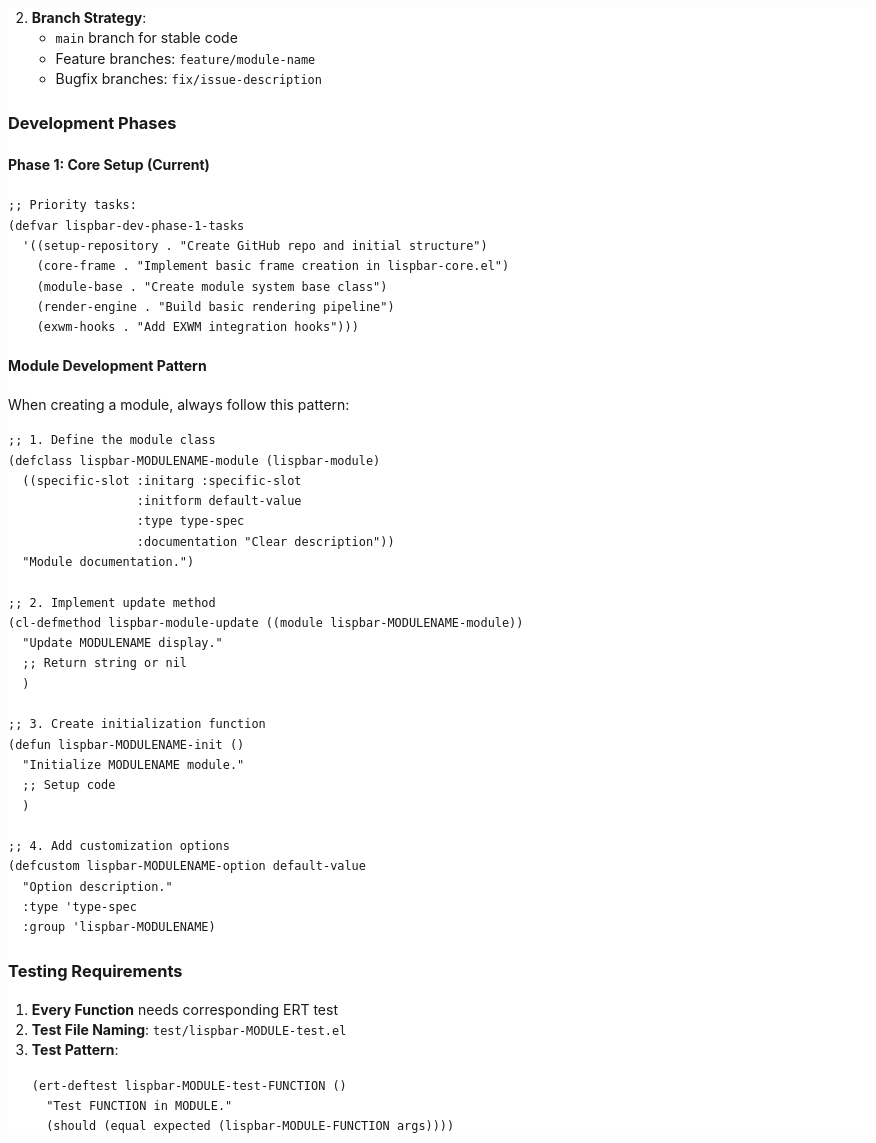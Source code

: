 2. **Branch Strategy**:
   - `main` branch for stable code
   - Feature branches: `feature/module-name`
   - Bugfix branches: `fix/issue-description`

### Development Phases

#### Phase 1: Core Setup (Current)
```elisp
;; Priority tasks:
(defvar lispbar-dev-phase-1-tasks
  '((setup-repository . "Create GitHub repo and initial structure")
    (core-frame . "Implement basic frame creation in lispbar-core.el")
    (module-base . "Create module system base class")
    (render-engine . "Build basic rendering pipeline")
    (exwm-hooks . "Add EXWM integration hooks")))
```

#### Module Development Pattern
When creating a module, always follow this pattern:

```elisp
;; 1. Define the module class
(defclass lispbar-MODULENAME-module (lispbar-module)
  ((specific-slot :initarg :specific-slot
                  :initform default-value
                  :type type-spec
                  :documentation "Clear description"))
  "Module documentation.")

;; 2. Implement update method
(cl-defmethod lispbar-module-update ((module lispbar-MODULENAME-module))
  "Update MODULENAME display."
  ;; Return string or nil
  )

;; 3. Create initialization function
(defun lispbar-MODULENAME-init ()
  "Initialize MODULENAME module."
  ;; Setup code
  )

;; 4. Add customization options
(defcustom lispbar-MODULENAME-option default-value
  "Option description."
  :type 'type-spec
  :group 'lispbar-MODULENAME)
```

### Testing Requirements
1. **Every Function** needs corresponding ERT test
2. **Test File Naming**: `test/lispbar-MODULE-test.el`
3. **Test Pattern**:
   ```elisp
   (ert-deftest lispbar-MODULE-test-FUNCTION ()
     "Test FUNCTION in MODULE."
     (should (equal expected (lispbar-MODULE-FUNCTION args))))
   ```
